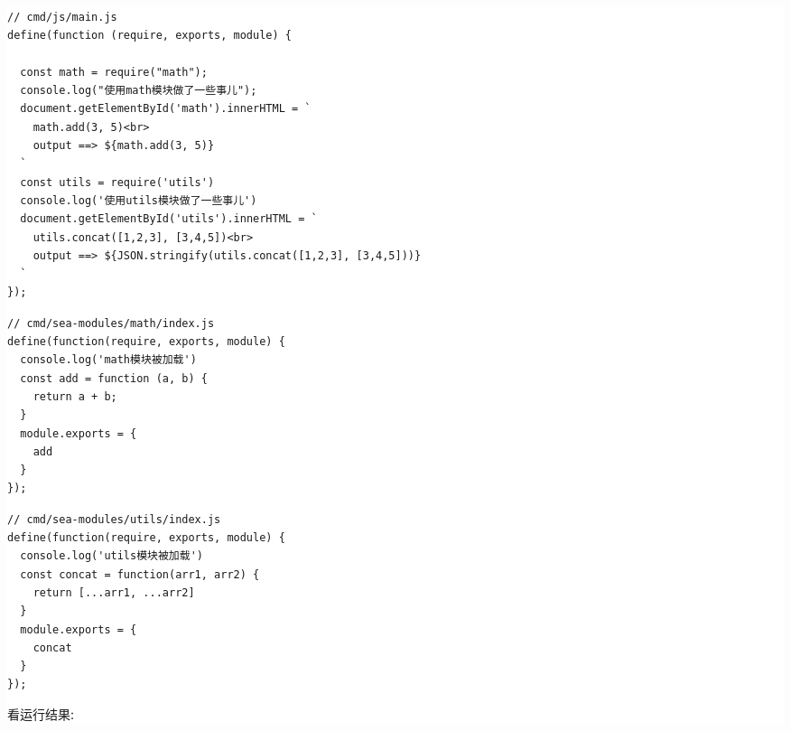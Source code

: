 ```
// cmd/js/main.js
define(function (require, exports, module) {

  const math = require("math");
  console.log("使用math模块做了一些事儿");
  document.getElementById('math').innerHTML = `
    math.add(3, 5)<br>
    output ==> ${math.add(3, 5)}
  `
  const utils = require('utils')
  console.log('使用utils模块做了一些事儿')
  document.getElementById('utils').innerHTML = `
    utils.concat([1,2,3], [3,4,5])<br>
    output ==> ${JSON.stringify(utils.concat([1,2,3], [3,4,5]))}
  `
});
```
```
// cmd/sea-modules/math/index.js
define(function(require, exports, module) {
  console.log('math模块被加载')
  const add = function (a, b) {
    return a + b;
  }
  module.exports = {
    add
  }
});
```
```
// cmd/sea-modules/utils/index.js
define(function(require, exports, module) {
  console.log('utils模块被加载')
  const concat = function(arr1, arr2) {
    return [...arr1, ...arr2]
  }
  module.exports = {
    concat
  }
});
```
看运行结果: